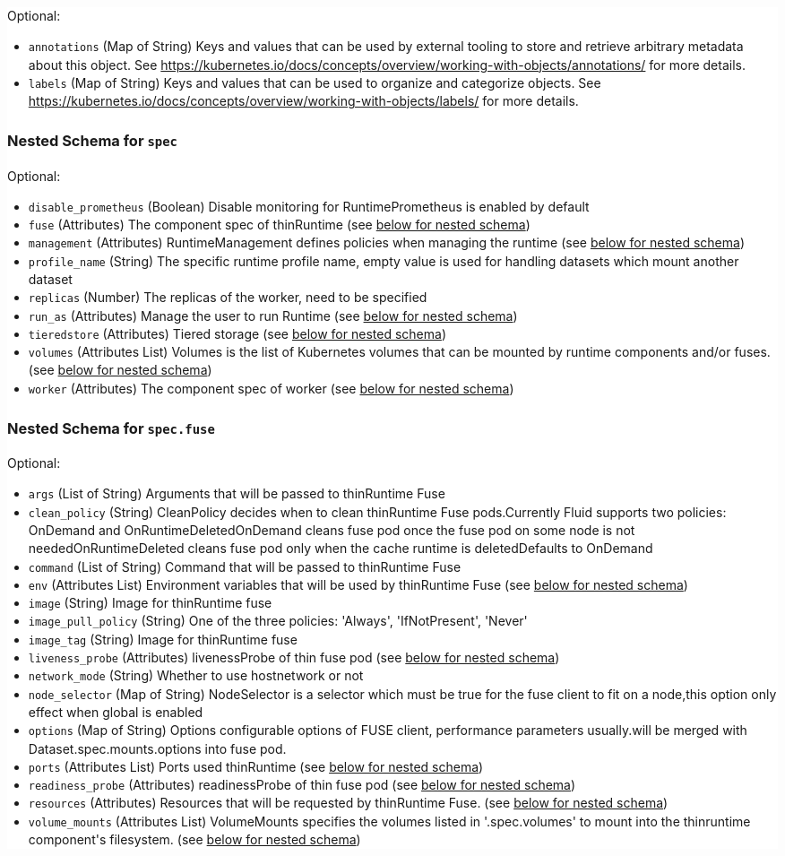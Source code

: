 Optional:

- `annotations` (Map of String) Keys and values that can be used by external tooling to store and retrieve arbitrary metadata about this object. See https://kubernetes.io/docs/concepts/overview/working-with-objects/annotations/ for more details.
- `labels` (Map of String) Keys and values that can be used to organize and categorize objects. See https://kubernetes.io/docs/concepts/overview/working-with-objects/labels/ for more details.


<a id="nestedatt--spec"></a>
### Nested Schema for `spec`

Optional:

- `disable_prometheus` (Boolean) Disable monitoring for RuntimePrometheus is enabled by default
- `fuse` (Attributes) The component spec of thinRuntime (see [below for nested schema](#nestedatt--spec--fuse))
- `management` (Attributes) RuntimeManagement defines policies when managing the runtime (see [below for nested schema](#nestedatt--spec--management))
- `profile_name` (String) The specific runtime profile name, empty value is used for handling datasets which mount another dataset
- `replicas` (Number) The replicas of the worker, need to be specified
- `run_as` (Attributes) Manage the user to run Runtime (see [below for nested schema](#nestedatt--spec--run_as))
- `tieredstore` (Attributes) Tiered storage (see [below for nested schema](#nestedatt--spec--tieredstore))
- `volumes` (Attributes List) Volumes is the list of Kubernetes volumes that can be mounted by runtime components and/or fuses. (see [below for nested schema](#nestedatt--spec--volumes))
- `worker` (Attributes) The component spec of worker (see [below for nested schema](#nestedatt--spec--worker))

<a id="nestedatt--spec--fuse"></a>
### Nested Schema for `spec.fuse`

Optional:

- `args` (List of String) Arguments that will be passed to thinRuntime Fuse
- `clean_policy` (String) CleanPolicy decides when to clean thinRuntime Fuse pods.Currently Fluid supports two policies: OnDemand and OnRuntimeDeletedOnDemand cleans fuse pod once the fuse pod on some node is not neededOnRuntimeDeleted cleans fuse pod only when the cache runtime is deletedDefaults to OnDemand
- `command` (List of String) Command that will be passed to thinRuntime Fuse
- `env` (Attributes List) Environment variables that will be used by thinRuntime Fuse (see [below for nested schema](#nestedatt--spec--fuse--env))
- `image` (String) Image for thinRuntime fuse
- `image_pull_policy` (String) One of the three policies: 'Always', 'IfNotPresent', 'Never'
- `image_tag` (String) Image for thinRuntime fuse
- `liveness_probe` (Attributes) livenessProbe of thin fuse pod (see [below for nested schema](#nestedatt--spec--fuse--liveness_probe))
- `network_mode` (String) Whether to use hostnetwork or not
- `node_selector` (Map of String) NodeSelector is a selector which must be true for the fuse client to fit on a node,this option only effect when global is enabled
- `options` (Map of String) Options configurable options of FUSE client, performance parameters usually.will be merged with Dataset.spec.mounts.options into fuse pod.
- `ports` (Attributes List) Ports used thinRuntime (see [below for nested schema](#nestedatt--spec--fuse--ports))
- `readiness_probe` (Attributes) readinessProbe of thin fuse pod (see [below for nested schema](#nestedatt--spec--fuse--readiness_probe))
- `resources` (Attributes) Resources that will be requested by thinRuntime Fuse. (see [below for nested schema](#nestedatt--spec--fuse--resources))
- `volume_mounts` (Attributes List) VolumeMounts specifies the volumes listed in '.spec.volumes' to mount into the thinruntime component's filesystem. (see [below for nested schema](#nestedatt--spec--fuse--volume_mounts))

